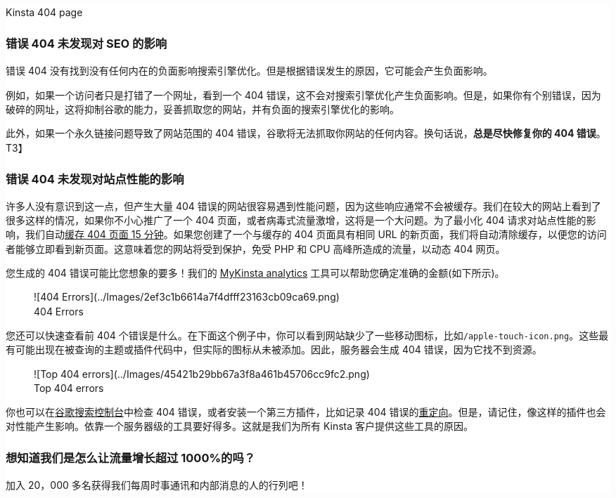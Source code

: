 <figcaption id="caption-attachment-30878" class="wp-caption-text">Kinsta 404 page</figcaption>

</figure>

### 错误 404 未发现对 SEO 的影响

错误 404 没有找到没有任何内在的负面影响搜索引擎优化。但是根据错误发生的原因，它可能会产生负面影响。

例如，如果一个访问者只是打错了一个网址，看到一个 404 错误，这不会对搜索引擎优化产生负面影响。但是，如果你有个别错误，因为破碎的网址，这将抑制谷歌的能力，妥善抓取您的网站，并有负面的搜索引擎优化的影响。

此外，如果一个永久链接问题导致了网站范围的 404 错误，谷歌将无法抓取你网站的任何内容。换句话说，**总是尽快修复你的 404 错误**。
T3】

### 错误 404 未发现对站点性能的影响

许多人没有意识到这一点，但产生大量 404 错误的网站很容易遇到性能问题，因为这些响应通常不会被缓存。我们在较大的网站上看到了很多这样的情况，如果你不小心推广了一个 404 页面，或者病毒式流量激增，这将是一个大问题。为了最小化 404 请求对站点性能的影响，我们自动[缓存 404 页面 15 分钟](https://kinsta.com/blog/wordpress-cache/#caching-404-pages)。如果您创建了一个与缓存的 404 页面具有相同 URL 的新页面，我们将自动清除缓存，以便您的访问者能够立即看到新页面。这意味着您的网站将受到保护，免受 PHP 和 CPU 高峰所造成的流量，以动态 404 网页。

您生成的 404 错误可能比您想象的要多！我们的 [MyKinsta analytics](https://kinsta.com/help/mykinsta-analytics/) 工具可以帮助您确定准确的金额(如下所示)。

<figure id="attachment_24724" aria-describedby="caption-attachment-24724" style="width: 1658px" class="wp-caption aligncenter">![404 Errors](../Images/2ef3c1b6614a7f4dfff23163cb09ca69.png)

<figcaption id="caption-attachment-24724" class="wp-caption-text">404 Errors</figcaption>

</figure>

您还可以快速查看前 404 个错误是什么。在下面这个例子中，你可以看到网站缺少了一些移动图标，比如`/apple-touch-icon.png`。这些最有可能出现在被查询的主题或插件代码中，但实际的图标从未被添加。因此，服务器会生成 404 错误，因为它找不到资源。

<figure id="attachment_17407" aria-describedby="caption-attachment-17407" style="width: 1529px" class="wp-caption aligncenter">![Top 404 errors](../Images/45421b29bb67a3f8a461b45706cc9fc2.png)

<figcaption id="caption-attachment-17407" class="wp-caption-text">Top 404 errors</figcaption>

</figure>

你也可以在[谷歌搜索控制台](https://kinsta.com/blog/google-search-console/)中检查 404 错误，或者安装一个第三方插件，比如记录 404 错误的[重定向](https://wordpress.org/plugins/redirection/)。但是，请记住，像这样的插件也会对性能产生影响。依靠一个服务器级的工具要好得多。这就是我们为所有 Kinsta 客户提供这些工具的原因。

 <dialog id="newsletter" class="dialog dialog has-dark-blue-background-color email-modal" aria-hidden="true">## 注册订阅时事通讯

<kinsta-form show-name="false" show-phone="false" show-website="false" show-company="false" show-disk-space="false" show-monthly-visits="false" show-number-of-websites="false" show-message="false" submit-button-text="Sign Up Now" submit-button-text-sending="Signing Up..." success-title="Thanks for subscribing!" success-message="Keep an eye out for our next newsletter." terms-template="newsletter" hubspot-source="subscribe_to_newsletter" submit-button-text-loading="Signing Up"></kinsta-form></dialog>

### 想知道我们是怎么让流量增长超过 1000%的吗？

加入 20，000 多名获得我们每周时事通讯和内部消息的人的行列吧！
